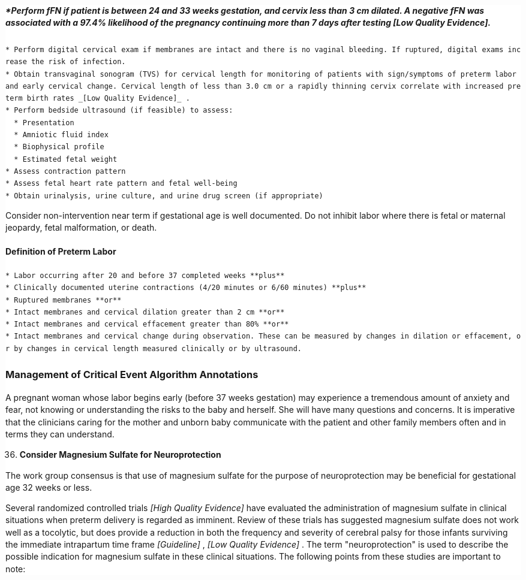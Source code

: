 #####  *Perform fFN if patient is between 24 and 33 weeks gestation, and cervix less than 3 cm dilated. A negative fFN was associated with a 97.4% likelihood of the pregnancy continuing more than 7 days after testing [Low Quality Evidence]. 

    * Perform digital cervical exam if membranes are intact and there is no vaginal bleeding. If ruptured, digital exams increase the risk of infection. 
    * Obtain transvaginal sonogram (TVS) for cervical length for monitoring of patients with sign/symptoms of preterm labor and early cervical change. Cervical length of less than 3.0 cm or a rapidly thinning cervix correlate with increased preterm birth rates _[Low Quality Evidence]_ . 
    * Perform bedside ultrasound (if feasible) to assess: 
      * Presentation 
      * Amniotic fluid index 
      * Biophysical profile 
      * Estimated fetal weight 
    * Assess contraction pattern 
    * Assess fetal heart rate pattern and fetal well-being 
    * Obtain urinalysis, urine culture, and urine drug screen (if appropriate) 

Consider non-intervention near term if gestational age is well documented. Do not inhibit labor where there is fetal or maternal jeopardy, fetal malformation, or death. 

####  Definition of Preterm Labor 

    * Labor occurring after 20 and before 37 completed weeks **plus**
    * Clinically documented uterine contractions (4/20 minutes or 6/60 minutes) **plus**
    * Ruptured membranes **or**
    * Intact membranes and cervical dilation greater than 2 cm **or**
    * Intact membranes and cervical effacement greater than 80% **or**
    * Intact membranes and cervical change during observation. These can be measured by changes in dilation or effacement, or by changes in cervical length measured clinically or by ultrasound. 




###  Management of Critical Event Algorithm Annotations 


A pregnant woman whose labor begins early (before 37 weeks gestation) may experience a tremendous amount of anxiety and fear, not knowing or understanding the risks to the baby and herself. She will have many questions and concerns. It is imperative that the clinicians caring for the mother and unborn baby communicate with the patient and other family members often and in terms they can understand. 


  36. **Consider Magnesium Sulfate for Neuroprotection**

The work group consensus is that use of magnesium sulfate for the purpose of neuroprotection may be beneficial for gestational age 32 weeks or less. 

Several randomized controlled trials _[High Quality Evidence]_ have evaluated the administration of magnesium sulfate in clinical situations when preterm delivery is regarded as imminent. Review of these trials has suggested magnesium sulfate does not work well as a tocolytic, but does provide a reduction in both the frequency and severity of cerebral palsy for those infants surviving the immediate intrapartum time frame _[Guideline]_ , _[Low Quality Evidence]_ . The term "neuroprotection" is used to describe the possible indication for magnesium sulfate in these clinical situations. The following points from these studies are important to note: 
